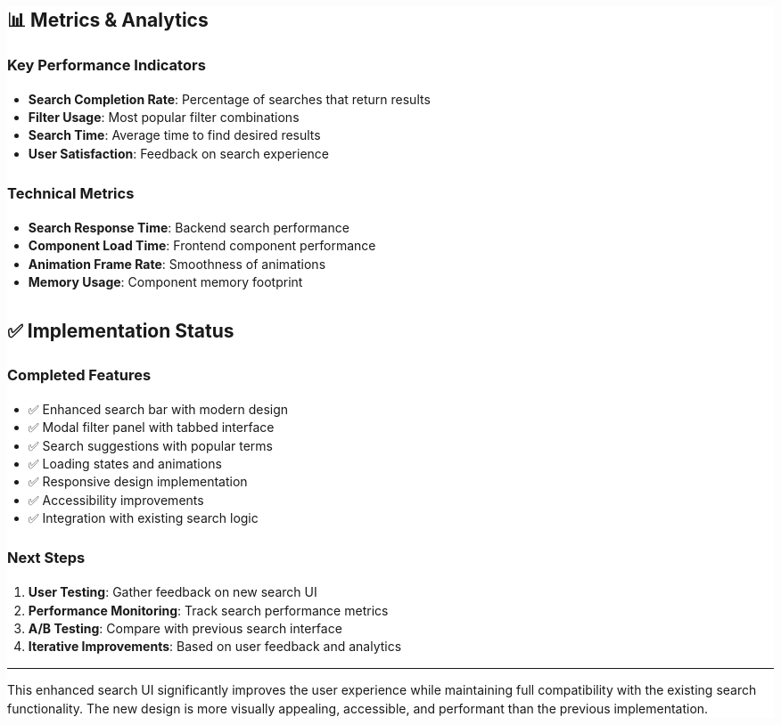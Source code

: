## 📊 **Metrics & Analytics**

### **Key Performance Indicators**
- **Search Completion Rate**: Percentage of searches that return results
- **Filter Usage**: Most popular filter combinations
- **Search Time**: Average time to find desired results
- **User Satisfaction**: Feedback on search experience

### **Technical Metrics**
- **Search Response Time**: Backend search performance
- **Component Load Time**: Frontend component performance
- **Animation Frame Rate**: Smoothness of animations
- **Memory Usage**: Component memory footprint

## ✅ **Implementation Status**

### **Completed Features**
- ✅ Enhanced search bar with modern design
- ✅ Modal filter panel with tabbed interface
- ✅ Search suggestions with popular terms
- ✅ Loading states and animations
- ✅ Responsive design implementation
- ✅ Accessibility improvements
- ✅ Integration with existing search logic

### **Next Steps**
1. **User Testing**: Gather feedback on new search UI
2. **Performance Monitoring**: Track search performance metrics
3. **A/B Testing**: Compare with previous search interface
4. **Iterative Improvements**: Based on user feedback and analytics

---

This enhanced search UI significantly improves the user experience while maintaining full compatibility with the existing search functionality. The new design is more visually appealing, accessible, and performant than the previous implementation. 